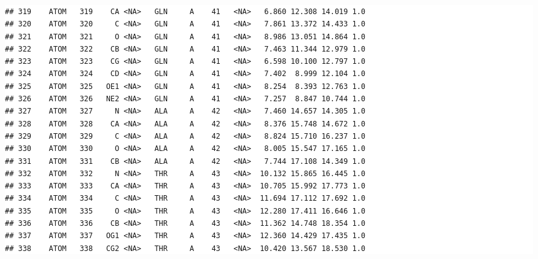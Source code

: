     ## 319    ATOM   319    CA <NA>   GLN     A    41   <NA>   6.860 12.308 14.019 1.0
    ## 320    ATOM   320     C <NA>   GLN     A    41   <NA>   7.861 13.372 14.433 1.0
    ## 321    ATOM   321     O <NA>   GLN     A    41   <NA>   8.986 13.051 14.864 1.0
    ## 322    ATOM   322    CB <NA>   GLN     A    41   <NA>   7.463 11.344 12.979 1.0
    ## 323    ATOM   323    CG <NA>   GLN     A    41   <NA>   6.598 10.100 12.797 1.0
    ## 324    ATOM   324    CD <NA>   GLN     A    41   <NA>   7.402  8.999 12.104 1.0
    ## 325    ATOM   325   OE1 <NA>   GLN     A    41   <NA>   8.254  8.393 12.763 1.0
    ## 326    ATOM   326   NE2 <NA>   GLN     A    41   <NA>   7.257  8.847 10.744 1.0
    ## 327    ATOM   327     N <NA>   ALA     A    42   <NA>   7.460 14.657 14.305 1.0
    ## 328    ATOM   328    CA <NA>   ALA     A    42   <NA>   8.376 15.748 14.672 1.0
    ## 329    ATOM   329     C <NA>   ALA     A    42   <NA>   8.824 15.710 16.237 1.0
    ## 330    ATOM   330     O <NA>   ALA     A    42   <NA>   8.005 15.547 17.165 1.0
    ## 331    ATOM   331    CB <NA>   ALA     A    42   <NA>   7.744 17.108 14.349 1.0
    ## 332    ATOM   332     N <NA>   THR     A    43   <NA>  10.132 15.865 16.445 1.0
    ## 333    ATOM   333    CA <NA>   THR     A    43   <NA>  10.705 15.992 17.773 1.0
    ## 334    ATOM   334     C <NA>   THR     A    43   <NA>  11.694 17.112 17.692 1.0
    ## 335    ATOM   335     O <NA>   THR     A    43   <NA>  12.280 17.411 16.646 1.0
    ## 336    ATOM   336    CB <NA>   THR     A    43   <NA>  11.362 14.748 18.354 1.0
    ## 337    ATOM   337   OG1 <NA>   THR     A    43   <NA>  12.360 14.429 17.435 1.0
    ## 338    ATOM   338   CG2 <NA>   THR     A    43   <NA>  10.420 13.567 18.530 1.0